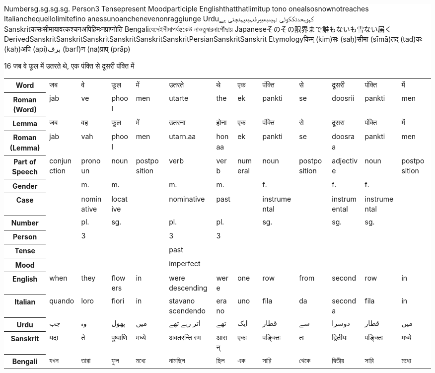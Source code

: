 <tr><th>Number</th><td></td><td>sg.</td><td>sg.</td><td></td><td></td><td></td><td>sg.</td><td></td><td>sg.</td></tr>
<tr><th>Person</th><td></td><td>3</td><td></td><td></td><td></td><td></td><td></td><td></td><td></td></tr>
<tr><th>Tense</th><td></td><td></td><td></td><td></td><td></td><td></td><td></td><td></td><td>present</td></tr>
<tr><th>Mood</th><td></td><td></td><td></td><td></td><td></td><td></td><td></td><td></td><td>participle</td></tr>
<tr><th>English</th><td>that</td><td>that</td><td>limit</td><td>up to</td><td>no one</td><td>also</td><td>snow</td><td>not</td><td>reaches</td></tr>
<tr><th>Italian</th><td>che</td><td>quello</td><td>limite</td><td>fino a</td><td>nessuno</td><td>anche</td><td>neve</td><td>non</td><td>raggiunge</td></tr>
<tr><th>Urdu</th><td>کہ</td><td>وہ</td><td>حد</td><td>تک</td><td>کوئی نہیں</td><td>بھی</td><td>برف</td><td>نہیں</td><td>پہنچتی ہے</td></tr>
<tr><th>Sanskrit</th><td>यत्</td><td>सः</td><td>सीमा</td><td>यावत्</td><td>कश्चन</td><td>अपि</td><td>हिमः</td><td>न</td><td>प्राप्नोति</td></tr>
<tr><th>Bengali</th><td>যে</td><td>সেই</td><td>সীমা</td><td>পর্যন্ত</td><td>কেউ না</td><td>ও</td><td>তুষার</td><td>না</td><td>পৌঁছায়</td></tr>
<tr><th>Japanese</th><td>その</td><td>その</td><td>限界</td><td>まで</td><td>誰もない</td><td>も</td><td>雪</td><td>ない</td><td>届く</td></tr>
<tr><th>Derived</th><td>Sanskrit</td><td>Sanskrit</td><td>Sanskrit</td><td>Sanskrit</td><td>Sanskrit</td><td>Sanskrit</td><td>Persian</td><td>Sanskrit</td><td>Sanskrit</td></tr>
<tr><th>Etymology</th><td>किम् (kim)</td><td>सः (saḥ)</td><td>सीमा (sīmā)</td><td>तद् (tad)</td><td>कः (kaḥ)</td><td>अपि (api)</td><td>برف (barf)</td><td>न (na)</td><td>प्राप् (prāp)</td></tr>
</table>

16 जब वे फूल में उतरते थे, एक पंक्ति से दूसरी पंक्ति में

<table>
<tr><th>Word</th><td>जब</td><td>वे</td><td>फूल</td><td>में</td><td>उतरते</td><td>थे</td><td>एक</td><td>पंक्ति</td><td>से</td><td>दूसरी</td><td>पंक्ति</td><td>में</td></tr>
<tr><th>Roman (Word)</th><td>jab</td><td>ve</td><td>phool</td><td>men</td><td>utarte</td><td>the</td><td>ek</td><td>pankti</td><td>se</td><td>doosrii</td><td>pankti</td><td>men</td></tr>
<tr><th>Lemma</th><td>जब</td><td>वह</td><td>फूल</td><td>में</td><td>उतरना</td><td>होना</td><td>एक</td><td>पंक्ति</td><td>से</td><td>दूसरा</td><td>पंक्ति</td><td>में</td></tr>
<tr><th>Roman (Lemma)</th><td>jab</td><td>vah</td><td>phool</td><td>men</td><td>utarn.aa</td><td>honaa</td><td>ek</td><td>pankti</td><td>se</td><td>doosraa</td><td>pankti</td><td>men</td></tr>
<tr><th>Part of Speech</th><td>conjunction</td><td>pronoun</td><td>noun</td><td>postposition</td><td>verb</td><td>verb</td><td>numeral</td><td>noun</td><td>postposition</td><td>adjective</td><td>noun</td><td>postposition</td></tr>
<tr><th>Gender</th><td></td><td>m.</td><td>m.</td><td></td><td>m.</td><td>m.</td><td></td><td>f.</td><td></td><td>f.</td><td>f.</td><td></td></tr>
<tr><th>Case</th><td></td><td>nominative</td><td>locative</td><td></td><td>nominative</td><td>past</td><td></td><td>instrumental</td><td></td><td>instrumental</td><td>instrumental</td><td></td></tr>
<tr><th>Number</th><td></td><td>pl.</td><td>sg.</td><td></td><td>pl.</td><td>pl.</td><td></td><td>sg.</td><td></td><td>sg.</td><td>sg.</td><td></td></tr>
<tr><th>Person</th><td></td><td>3</td><td></td><td></td><td>3</td><td>3</td><td></td><td></td><td></td><td></td><td></td><td></td></tr>
<tr><th>Tense</th><td></td><td></td><td></td><td></td><td>past</td><td></td><td></td><td></td><td></td><td></td><td></td><td></td></tr>
<tr><th>Mood</th><td></td><td></td><td></td><td></td><td>imperfect</td><td></td><td></td><td></td><td></td><td></td><td></td><td></td></tr>
<tr><th>English</th><td>when</td><td>they</td><td>flowers</td><td>in</td><td>were descending</td><td>were</td><td>one</td><td>row</td><td>from</td><td>second</td><td>row</td><td>in</td></tr>
<tr><th>Italian</th><td>quando</td><td>loro</td><td>fiori</td><td>in</td><td>stavano scendendo</td><td>erano</td><td>uno</td><td>fila</td><td>da</td><td>seconda</td><td>fila</td><td>in</td></tr>
<tr><th>Urdu</th><td>جب</td><td>وہ</td><td>پھول</td><td>میں</td><td>اتر رہے تھے</td><td>تھے</td><td>ایک</td><td>قطار</td><td>سے</td><td>دوسرا</td><td>قطار</td><td>میں</td></tr>
<tr><th>Sanskrit</th><td>यदा</td><td>ते</td><td>पुष्पाणि</td><td>मध्ये</td><td>अवतरन्ति स्म</td><td>आसन्</td><td>एकः</td><td>पङ्क्तिः</td><td>तः</td><td>द्वितीयः</td><td>पङ्क्तिः</td><td>मध्ये</td></tr>
<tr><th>Bengali</th><td>যখন</td><td>তারা</td><td>ফুল</td><td>মধ্যে</td><td>নামছিল</td><td>ছিল</td><td>এক</td><td>সারি</td><td>থেকে</td><td>দ্বিতীয়</td><td>সারি</td><td>মধ্যে</td></tr>